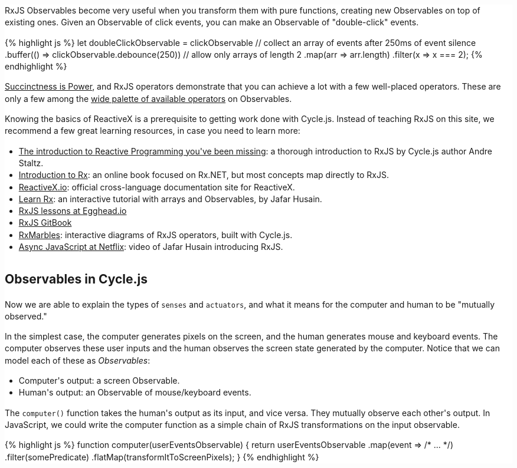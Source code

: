 RxJS Observables become very useful when you transform them with pure functions, creating new Observables on top of existing ones. Given an Observable of click events, you can make an Observable of "double-click" events.

{% highlight js %}
let doubleClickObservable = clickObservable
  // collect an array of events after 250ms of event silence
  .buffer(() => clickObservable.debounce(250))
  // allow only arrays of length 2
  .map(arr => arr.length)
  .filter(x => x === 2);
{% endhighlight %}

[Succinctness is Power](http://www.paulgraham.com/power.html), and RxJS operators demonstrate that you can achieve a lot with a few well-placed operators. These are only a few among the [wide palette of available operators](http://reactivex.io/documentation/operators.html) on Observables.

Knowing the basics of ReactiveX is a prerequisite to getting work done with Cycle.js. Instead of teaching RxJS on this site, we recommend a few great learning resources, in case you need to learn more:

- [The introduction to Reactive Programming you've been missing](https://gist.github.com/staltz/868e7e9bc2a7b8c1f754): a thorough introduction to RxJS by Cycle.js author Andre Staltz.
- [Introduction to Rx](http://introtorx.com/): an online book focused on Rx.NET, but most concepts map directly to RxJS.
- [ReactiveX.io](http://reactivex.io/): official cross-language documentation site for ReactiveX.
- [Learn Rx](http://reactivex.io/learnrx/): an interactive tutorial with arrays and Observables, by Jafar Husain.
- [RxJS lessons at Egghead.io](https://egghead.io/technologies/rx)
- [RxJS GitBook](http://xgrommx.github.io/rx-book/)
- [RxMarbles](http://rxmarbles.com/): interactive diagrams of RxJS operators, built with Cycle.js.
- [Async JavaScript at Netflix](https://www.youtube.com/watch?v=XRYN2xt11Ek): video of Jafar Husain introducing RxJS.

<h2 id="observables-in-cyclejs">Observables in Cycle.js</h2>

Now we are able to explain the types of `senses` and `actuators`, and what it means for the computer and human to be "mutually observed."

In the simplest case, the computer generates pixels on the screen, and the human generates mouse and keyboard events. The computer observes these user inputs and the human observes the screen state generated by the computer. Notice that we can model each of these as *Observables*:

- Computer's output: a screen Observable.
- Human's output: an Observable of mouse/keyboard events.

The `computer()` function takes the human's output as its input, and vice versa. They mutually observe each other's output. In JavaScript, we could write the computer function as a simple chain of RxJS transformations on the input observable.

{% highlight js %}
function computer(userEventsObservable) {
  return userEventsObservable
    .map(event => /* ... */)
    .filter(somePredicate)
    .flatMap(transformItToScreenPixels);
}
{% endhighlight %}
